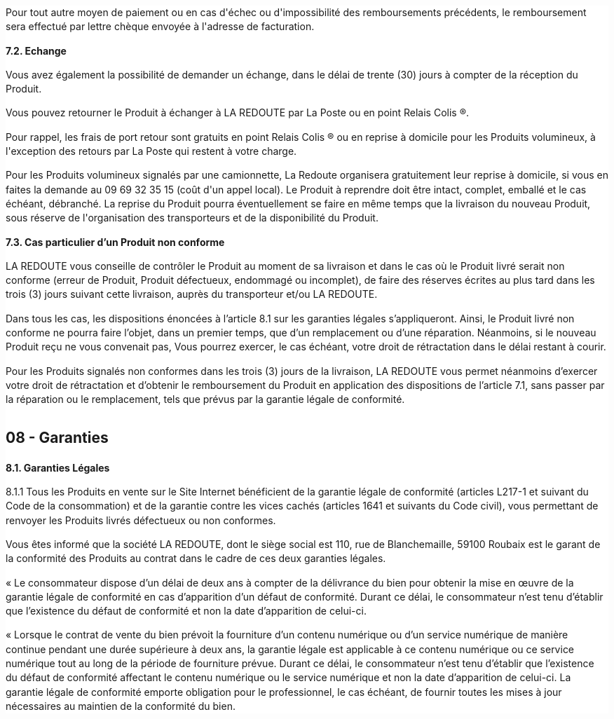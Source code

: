 Pour tout autre moyen de paiement ou en cas d'échec ou d'impossibilité des remboursements précédents, le remboursement sera effectué par lettre chèque envoyée à l'adresse de facturation. 

**7.2. Echange**  
  
Vous avez également la possibilité de demander un échange, dans le délai de trente (30) jours à compter de la réception du Produit.  
  
Vous pouvez retourner le Produit à échanger à LA REDOUTE par La Poste ou en point Relais Colis ®.  
  
Pour rappel, les frais de port retour sont gratuits en point Relais Colis ® ou en reprise à domicile pour les Produits volumineux, à l'exception des retours par La Poste qui restent à votre charge.  
  
Pour les Produits volumineux signalés par une camionnette, La Redoute organisera gratuitement leur reprise à domicile, si vous en faites la demande au 09 69 32 35 15 (coût d'un appel local). Le Produit à reprendre doit être intact, complet, emballé et le cas échéant, débranché. La reprise du Produit pourra éventuellement se faire en même temps que la livraison du nouveau Produit, sous réserve de l'organisation des transporteurs et de la disponibilité du Produit.

**7.3. Cas particulier d’un Produit non conforme**  
  
LA REDOUTE vous conseille de contrôler le Produit au moment de sa livraison et dans le cas où le Produit livré serait non conforme (erreur de Produit, Produit défectueux, endommagé ou incomplet), de faire des réserves écrites au plus tard dans les trois (3) jours suivant cette livraison, auprès du transporteur et/ou LA REDOUTE.  
  
Dans tous les cas, les dispositions énoncées à l’article 8.1 sur les garanties légales s’appliqueront. Ainsi, le Produit livré non conforme ne pourra faire l’objet, dans un premier temps, que d’un remplacement ou d’une réparation. Néanmoins, si le nouveau Produit reçu ne vous convenait pas, Vous pourrez exercer, le cas échéant, votre droit de rétractation dans le délai restant à courir.  
  
Pour les Produits signalés non conformes dans les trois (3) jours de la livraison, LA REDOUTE vous permet néanmoins d’exercer votre droit de rétractation et d’obtenir le remboursement du Produit en application des dispositions de l’article 7.1, sans passer par la réparation ou le remplacement, tels que prévus par la garantie légale de conformité.

08 - Garanties
--------------

**8.1. Garanties Légales**

8.1.1 Tous les Produits en vente sur le Site Internet bénéficient de la garantie légale de conformité (articles L217-1 et suivant du Code de la consommation) et de la garantie contre les vices cachés (articles 1641 et suivants du Code civil), vous permettant de renvoyer les Produits livrés défectueux ou non conformes.

Vous êtes informé que la société LA REDOUTE, dont le siège social est 110, rue de Blanchemaille, 59100 Roubaix est le garant de la conformité des Produits au contrat dans le cadre de ces deux garanties légales.

« Le consommateur dispose d’un délai de deux ans à compter de la délivrance du bien pour obtenir la mise en œuvre de la garantie légale de conformité en cas d’apparition d’un défaut de conformité. Durant ce délai, le consommateur n’est tenu d’établir que l’existence du défaut de conformité et non la date d’apparition de celui-ci.

  

« Lorsque le contrat de vente du bien prévoit la fourniture d’un contenu numérique ou d’un service numérique de manière continue pendant une durée supérieure à deux ans, la garantie légale est applicable à ce contenu numérique ou ce service numérique tout au long de la période de fourniture prévue. Durant ce délai, le consommateur n’est tenu d’établir que l’existence du défaut de conformité affectant le contenu numérique ou le service numérique et non la date d’apparition de celui-ci. La garantie légale de conformité emporte obligation pour le professionnel, le cas échéant, de fournir toutes les mises à jour nécessaires au maintien de la conformité du bien.
